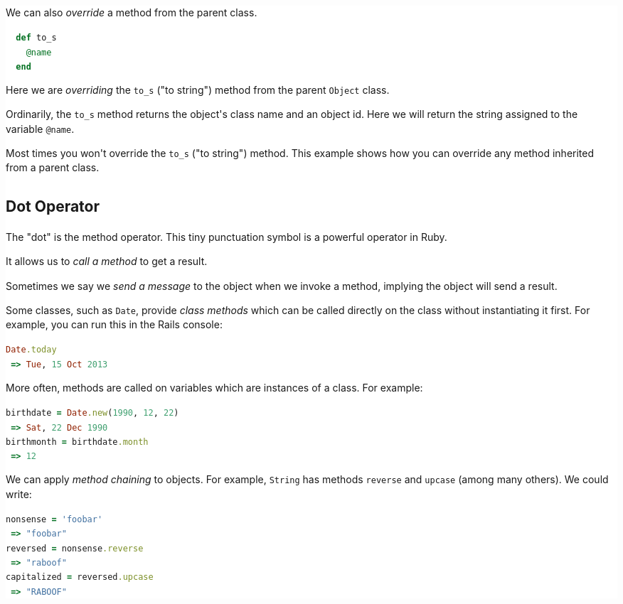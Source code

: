 We can also *override* a method from the parent class.


```ruby
  def to_s
    @name
  end
```

Here we are *overriding* the `to_s` ("to string") method from the parent
`Object` class.

Ordinarily, the `to_s` method returns the object's class name and an
object id. Here we will return the string assigned to the variable
`@name`.

Most times you won't override the `to_s` ("to string") method. This
example shows how you can override any method inherited from a parent
class.

Dot Operator
------------

The "dot" is the method operator. This tiny punctuation symbol is a
powerful operator in Ruby.

It allows us to *call a method* to get a result.

Sometimes we say we *send a message* to the object when we invoke a
method, implying the object will send a result.

Some classes, such as `Date`, provide *class methods* which can be
called directly on the class without instantiating it first. For
example, you can run this in the Rails console:


```ruby
Date.today
 => Tue, 15 Oct 2013
```

More often, methods are called on variables which are instances of a
class. For example:


```ruby
birthdate = Date.new(1990, 12, 22)
 => Sat, 22 Dec 1990
birthmonth = birthdate.month
 => 12
```

We can apply *method chaining* to objects. For example, `String` has
methods `reverse` and `upcase` (among many others). We could write:


```ruby
nonsense = 'foobar'
 => "foobar"
reversed = nonsense.reverse
 => "raboof"
capitalized = reversed.upcase
 => "RABOOF"
```
